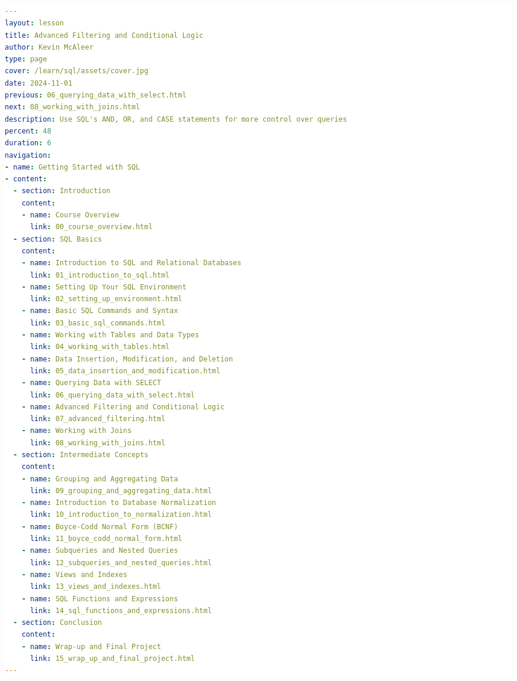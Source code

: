 ```yaml
---
layout: lesson
title: Advanced Filtering and Conditional Logic
author: Kevin McAleer
type: page
cover: /learn/sql/assets/cover.jpg
date: 2024-11-01
previous: 06_querying_data_with_select.html
next: 08_working_with_joins.html
description: Use SQL's AND, OR, and CASE statements for more control over queries
percent: 48
duration: 6
navigation:
- name: Getting Started with SQL
- content:
  - section: Introduction
    content:
    - name: Course Overview
      link: 00_course_overview.html
  - section: SQL Basics
    content:
    - name: Introduction to SQL and Relational Databases
      link: 01_introduction_to_sql.html
    - name: Setting Up Your SQL Environment
      link: 02_setting_up_environment.html
    - name: Basic SQL Commands and Syntax
      link: 03_basic_sql_commands.html
    - name: Working with Tables and Data Types
      link: 04_working_with_tables.html
    - name: Data Insertion, Modification, and Deletion
      link: 05_data_insertion_and_modification.html
    - name: Querying Data with SELECT
      link: 06_querying_data_with_select.html
    - name: Advanced Filtering and Conditional Logic
      link: 07_advanced_filtering.html
    - name: Working with Joins
      link: 08_working_with_joins.html
  - section: Intermediate Concepts
    content:
    - name: Grouping and Aggregating Data
      link: 09_grouping_and_aggregating_data.html
    - name: Introduction to Database Normalization
      link: 10_introduction_to_normalization.html
    - name: Boyce-Codd Normal Form (BCNF)
      link: 11_boyce_codd_normal_form.html
    - name: Subqueries and Nested Queries
      link: 12_subqueries_and_nested_queries.html
    - name: Views and Indexes
      link: 13_views_and_indexes.html
    - name: SQL Functions and Expressions
      link: 14_sql_functions_and_expressions.html
  - section: Conclusion
    content:
    - name: Wrap-up and Final Project
      link: 15_wrap_up_and_final_project.html
---
```
